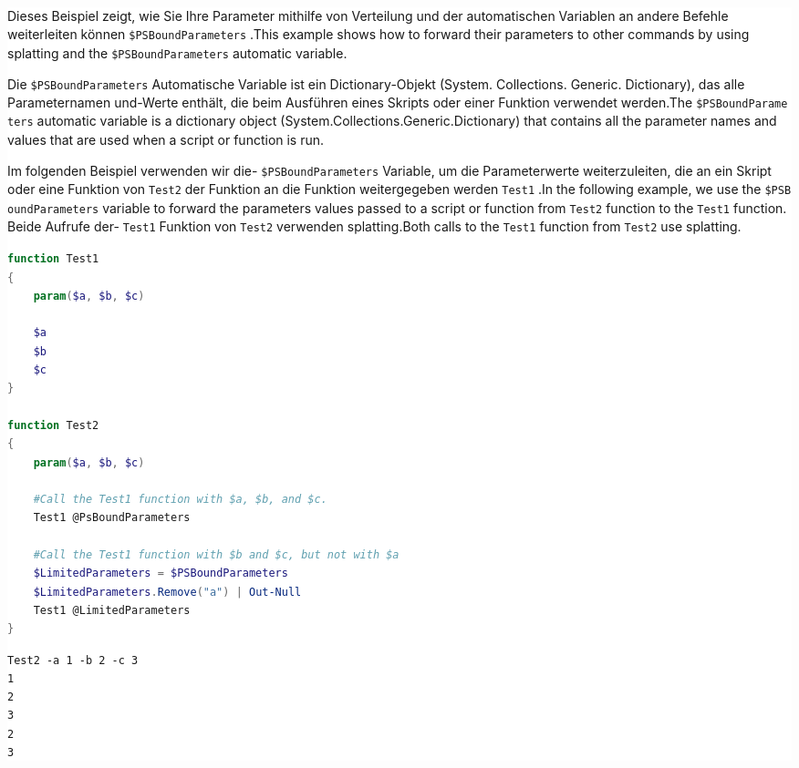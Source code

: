 <span data-ttu-id="5eed0-165">Dieses Beispiel zeigt, wie Sie Ihre Parameter mithilfe von Verteilung und der automatischen Variablen an andere Befehle weiterleiten können `$PSBoundParameters` .</span><span class="sxs-lookup"><span data-stu-id="5eed0-165">This example shows how to forward their parameters to other commands by using splatting and the `$PSBoundParameters` automatic variable.</span></span>

<span data-ttu-id="5eed0-166">Die `$PSBoundParameters` Automatische Variable ist ein Dictionary-Objekt (System. Collections. Generic. Dictionary), das alle Parameternamen und-Werte enthält, die beim Ausführen eines Skripts oder einer Funktion verwendet werden.</span><span class="sxs-lookup"><span data-stu-id="5eed0-166">The `$PSBoundParameters` automatic variable is a dictionary object (System.Collections.Generic.Dictionary) that contains all the parameter names and values that are used when a script or function is run.</span></span>

<span data-ttu-id="5eed0-167">Im folgenden Beispiel verwenden wir die- `$PSBoundParameters` Variable, um die Parameterwerte weiterzuleiten, die an ein Skript oder eine Funktion von `Test2` der Funktion an die Funktion weitergegeben werden `Test1` .</span><span class="sxs-lookup"><span data-stu-id="5eed0-167">In the following example, we use the `$PSBoundParameters` variable to forward the parameters values passed to a script or function from `Test2` function to the `Test1` function.</span></span> <span data-ttu-id="5eed0-168">Beide Aufrufe der- `Test1` Funktion von `Test2` verwenden splatting.</span><span class="sxs-lookup"><span data-stu-id="5eed0-168">Both calls to the `Test1` function from `Test2` use splatting.</span></span>

```powershell
function Test1
{
    param($a, $b, $c)

    $a
    $b
    $c
}

function Test2
{
    param($a, $b, $c)

    #Call the Test1 function with $a, $b, and $c.
    Test1 @PsBoundParameters

    #Call the Test1 function with $b and $c, but not with $a
    $LimitedParameters = $PSBoundParameters
    $LimitedParameters.Remove("a") | Out-Null
    Test1 @LimitedParameters
}
```

```Output
Test2 -a 1 -b 2 -c 3
1
2
3
2
3
```

